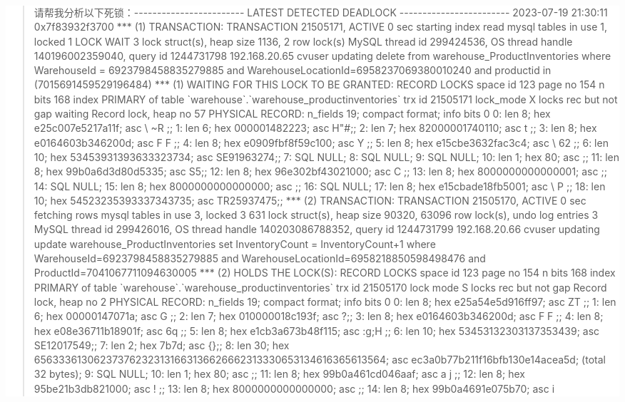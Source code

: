 > 请帮我分析以下死锁：------------------------ LATEST DETECTED DEADLOCK ------------------------ 2023-07-19 21:30:11 0x7f83932f3700 \*\*\* (1) TRANSACTION: TRANSACTION 21505171, ACTIVE 0 sec starting index read mysql tables in use 1, locked 1 LOCK WAIT 3 lock struct(s), heap size 1136, 2 row lock(s) MySQL thread id 299424536, OS thread handle 140196002359040, query id 1244731798 192.168.20.65 cvuser updating delete from warehouse\_ProductInventories where WarehouseId = 6923798458835279885 and WarehouseLocationId=6958237069380010240 and productid in (7015691459529196484) \*\*\* (1) WAITING FOR THIS LOCK TO BE GRANTED: RECORD LOCKS space id 123 page no 154 n bits 168 index PRIMARY of table \`warehouse\`.\`warehouse\_productinventories\` trx id 21505171 lock\_mode X locks rec but not gap waiting Record lock, heap no 57 PHYSICAL RECORD: n\_fields 19; compact format; info bits 0 0: len 8; hex e25c007e5217a11f; asc \\ ~R ;; 1: len 6; hex 000001482223; asc H"#;; 2: len 7; hex 82000001740110; asc t ;; 3: len 8; hex e0164603b346200d; asc F F ;; 4: len 8; hex e0909fbf8f59c100; asc Y ;; 5: len 8; hex e15cbe3632fac3c4; asc \\ 62 ;; 6: len 10; hex 53453931393633323734; asc SE91963274;; 7: SQL NULL; 8: SQL NULL; 9: SQL NULL; 10: len 1; hex 80; asc ;; 11: len 8; hex 99b0a6d3d80d5335; asc S5;; 12: len 8; hex 96e302bf43021000; asc C ;; 13: len 8; hex 8000000000000001; asc ;; 14: SQL NULL; 15: len 8; hex 8000000000000000; asc ;; 16: SQL NULL; 17: len 8; hex e15cbade18fb5001; asc \\ P ;; 18: len 10; hex 54523235393337343735; asc TR25937475;; \*\*\* (2) TRANSACTION: TRANSACTION 21505170, ACTIVE 0 sec fetching rows mysql tables in use 3, locked 3 631 lock struct(s), heap size 90320, 63096 row lock(s), undo log entries 3 MySQL thread id 299426016, OS thread handle 140203086788352, query id 1244731799 192.168.20.66 cvuser updating update warehouse\_ProductInventories set InventoryCount = InventoryCount+1 where WarehouseId=6923798458835279885 and WarehouseLocationId=6958218850598498476 and ProductId=7041067711094630005 \*\*\* (2) HOLDS THE LOCK(S): RECORD LOCKS space id 123 page no 154 n bits 168 index PRIMARY of table \`warehouse\`.\`warehouse\_productinventories\` trx id 21505170 lock mode S locks rec but not gap Record lock, heap no 2 PHYSICAL RECORD: n\_fields 19; compact format; info bits 0 0: len 8; hex e25a54e5d916ff97; asc ZT ;; 1: len 6; hex 00000147071a; asc G ;; 2: len 7; hex 010000018c193f; asc ?;; 3: len 8; hex e0164603b346200d; asc F F ;; 4: len 8; hex e08e36711b18901f; asc 6q ;; 5: len 8; hex e1cb3a673b48f115; asc :g;H ;; 6: len 10; hex 53453132303137353439; asc SE12017549;; 7: len 2; hex 7b7d; asc {};; 8: len 30; hex 656333613062373762323131663136626662313330653134616365613564; asc ec3a0b77b211f16bfb130e14acea5d; (total 32 bytes); 9: SQL NULL; 10: len 1; hex 80; asc ;; 11: len 8; hex 99b0a461cd046aaf; asc a j ;; 12: len 8; hex 95be21b3db821000; asc ! ;; 13: len 8; hex 8000000000000000; asc ;; 14: len 8; hex 99b0a4691e075b70; asc i